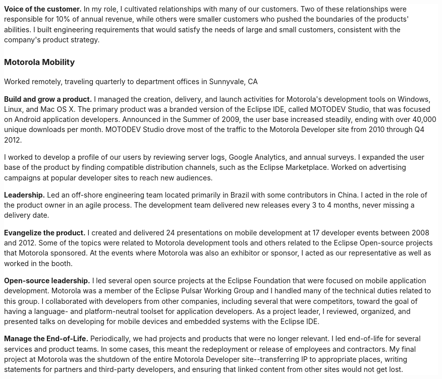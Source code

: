 **Voice of the customer.** In my role, I cultivated relationships with
many of our customers. Two of these relationships were responsible for
10% of annual revenue, while others were smaller customers who pushed
the boundaries of the products' abilities. I built engineering
requirements that would satisfy the needs of large and small customers,
consistent with the company's product strategy.

### Motorola Mobility

Worked remotely, traveling quarterly to department offices in Sunnyvale,
CA

**Build and grow a product.** I managed the creation, delivery, and
launch activities for Motorola's development tools on Windows, Linux,
and Mac OS X. The primary product was a branded version of the Eclipse
IDE, called MOTODEV Studio, that was focused on Android application
developers. Announced in the Summer of 2009, the user base increased
steadily, ending with over 40,000 unique downloads per month. MOTODEV
Studio drove most of the traffic to the Motorola Developer site from
2010 through Q4 2012.

I worked to develop a profile of our users by reviewing server logs,
Google Analytics, and annual surveys. I expanded the user base of the
product by finding compatible distribution channels, such as the Eclipse
Marketplace. Worked on advertising campaigns at popular developer sites
to reach new audiences.

**Leadership.** Led an off-shore engineering team located primarily in
Brazil with some contributors in China. I acted in the role of the
product owner in an agile process. The development team delivered new
releases every 3 to 4 months, never missing a delivery date.

**Evangelize the product.** I created and delivered 24 presentations on
mobile development at 17 developer events between 2008 and 2012. Some of
the topics were related to Motorola development tools and others related
to the Eclipse Open-source projects that Motorola sponsored. At the
events where Motorola was also an exhibitor or sponsor, I acted as our
representative as well as worked in the booth.

**Open-source leadership.** I led several open source projects at the
Eclipse Foundation that were focused on mobile application development.
Motorola was a member of the Eclipse Pulsar Working Group and I handled
many of the technical duties related to this group. I collaborated with
developers from other companies, including several that were
competitors, toward the goal of having a language- and platform-neutral
toolset for application developers. As a project leader, I reviewed,
organized, and presented talks on developing for mobile devices and
embedded systems with the Eclipse IDE.

**Manage the End-of-Life.** Periodically, we had projects and products
that were no longer relevant. I led end-of-life for several services and
product teams. In some cases, this meant the redeployment or release of
employees and contractors. My final project at Motorola was the shutdown
of the entire Motorola Developer site--transferring IP to appropriate
places, writing statements for partners and third-party developers, and
ensuring that linked content from other sites would not get lost.
